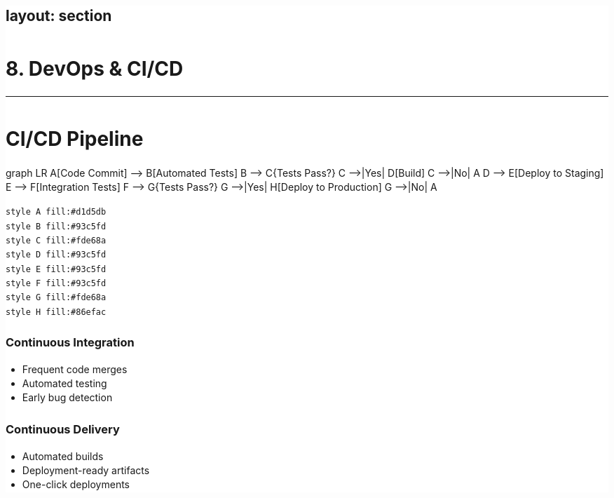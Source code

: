 layout: section
---

# 8. DevOps & CI/CD

---

# CI/CD Pipeline

<div class="mermaid">
graph LR
    A[Code Commit] --> B[Automated Tests]
    B --> C{Tests Pass?}
    C -->|Yes| D[Build]
    C -->|No| A
    D --> E[Deploy to Staging]
    E --> F[Integration Tests]
    F --> G{Tests Pass?}
    G -->|Yes| H[Deploy to Production]
    G -->|No| A
    
    style A fill:#d1d5db
    style B fill:#93c5fd
    style C fill:#fde68a
    style D fill:#93c5fd
    style E fill:#93c5fd
    style F fill:#93c5fd
    style G fill:#fde68a
    style H fill:#86efac
</div>

<v-clicks>
<div class="mt-8 grid grid-cols-3 gap-4">
  <div class="p-4 border rounded-lg">
    <h3 class="font-bold">Continuous Integration</h3>
    <ul class="text-sm mt-2">
      <li>Frequent code merges</li>
      <li>Automated testing</li>
      <li>Early bug detection</li>
    </ul>
  </div>
  
  <div class="p-4 border rounded-lg">
    <h3 class="font-bold">Continuous Delivery</h3>
    <ul class="text-sm mt-2">
      <li>Automated builds</li>
      <li>Deployment-ready artifacts</li>
      <li>One-click deployments</li>
    </ul>
  </div>
  

  [dynamicKey]: newValue 